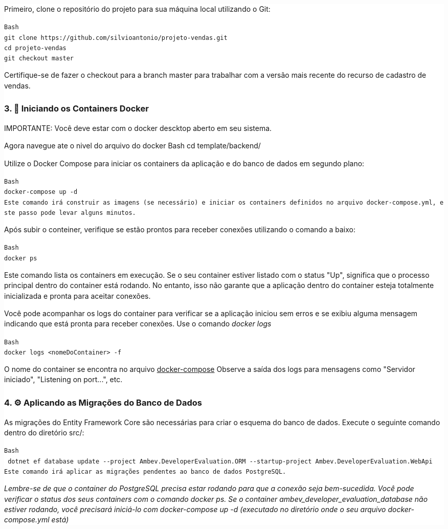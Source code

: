 Primeiro, clone o repositório do projeto para sua máquina local utilizando o Git:


    Bash
    git clone https://github.com/silvioantonio/projeto-vendas.git
    cd projeto-vendas
    git checkout master

Certifique-se de fazer o checkout para a branch master para trabalhar com a versão mais recente do recurso de cadastro de vendas.


### 3\. 🐳 Iniciando os Containers Docker
IMPORTANTE: Você deve estar com o docker descktop aberto em seu sistema.

Agora navegue ate o nivel do arquivo do docker 
	Bash
	cd template/backend/
	
Utilize o Docker Compose para iniciar os containers da aplicação e do banco de dados em segundo plano:

    Bash
    docker-compose up -d
    Este comando irá construir as imagens (se necessário) e iniciar os containers definidos no arquivo docker-compose.yml, este passo pode levar alguns minutos.

Após subir o conteiner, verifique se estão prontos para receber conexões utilizando o comando a baixo:

    Bash
    docker ps

Este comando lista os containers em execução. Se o seu container estiver listado com o status "Up", significa que o processo principal dentro do container está rodando. No entanto, isso não garante que a aplicação dentro do container esteja totalmente inicializada e pronta para aceitar conexões.

Você pode acompanhar os logs do container para verificar se a aplicação iniciou sem erros e se exibiu alguma mensagem indicando que está pronta para receber conexões. Use o comando *docker logs*

    Bash
    docker logs <nomeDoContainer> -f

O nome do container se encontra no arquivo [docker-compose](https://github.com/silvioantonio/projeto-vendas/blob/master/template/backend/docker-compose.yml)
Observe a saída dos logs para mensagens como "Servidor iniciado", "Listening on port...", etc.

### 4\. ⚙️ Aplicando as Migrações do Banco de Dados
As migrações do Entity Framework Core são necessárias para criar o esquema do banco de dados. Execute o seguinte comando dentro do diretório src/:

    Bash
     dotnet ef database update --project Ambev.DeveloperEvaluation.ORM --startup-project Ambev.DeveloperEvaluation.WebApi
    Este comando irá aplicar as migrações pendentes ao banco de dados PostgreSQL.
	
*Lembre-se de que o container do PostgreSQL precisa estar rodando para que a conexão seja bem-sucedida. Você pode verificar o status dos seus containers com o comando docker ps. Se o container ambev_developer_evaluation_database não estiver rodando, você precisará iniciá-lo com docker-compose up -d (executado no diretório onde o seu arquivo docker-compose.yml está)*
	